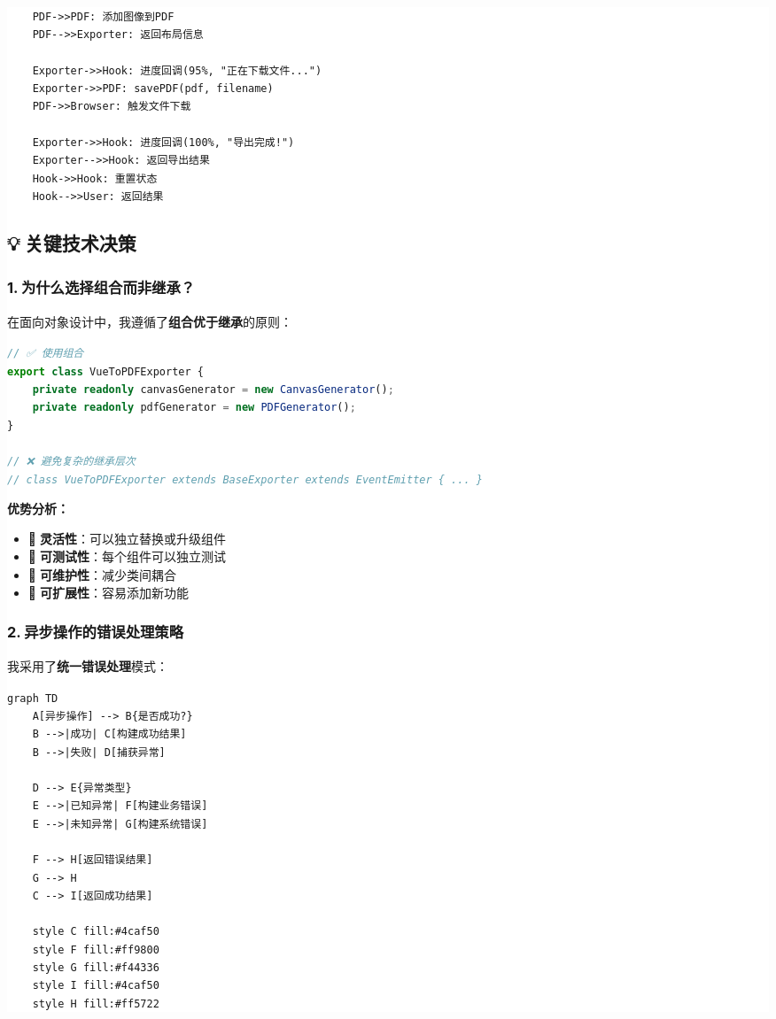 ```mermaid
    PDF->>PDF: 添加图像到PDF
    PDF-->>Exporter: 返回布局信息
    
    Exporter->>Hook: 进度回调(95%, "正在下载文件...")
    Exporter->>PDF: savePDF(pdf, filename)
    PDF->>Browser: 触发文件下载
    
    Exporter->>Hook: 进度回调(100%, "导出完成!")
    Exporter-->>Hook: 返回导出结果
    Hook->>Hook: 重置状态
    Hook-->>User: 返回结果
```

## 💡 关键技术决策

### 1. 为什么选择组合而非继承？

在面向对象设计中，我遵循了**组合优于继承**的原则：

```typescript
// ✅ 使用组合
export class VueToPDFExporter {
    private readonly canvasGenerator = new CanvasGenerator();
    private readonly pdfGenerator = new PDFGenerator();
}

// ❌ 避免复杂的继承层次
// class VueToPDFExporter extends BaseExporter extends EventEmitter { ... }
```

**优势分析：**
- 🔸 **灵活性**：可以独立替换或升级组件
- 🔸 **可测试性**：每个组件可以独立测试
- 🔸 **可维护性**：减少类间耦合
- 🔸 **可扩展性**：容易添加新功能

### 2. 异步操作的错误处理策略

我采用了**统一错误处理**模式：

```mermaid
graph TD
    A[异步操作] --> B{是否成功?}
    B -->|成功| C[构建成功结果]
    B -->|失败| D[捕获异常]
    
    D --> E{异常类型}
    E -->|已知异常| F[构建业务错误]
    E -->|未知异常| G[构建系统错误]
    
    F --> H[返回错误结果]
    G --> H
    C --> I[返回成功结果]
    
    style C fill:#4caf50
    style F fill:#ff9800
    style G fill:#f44336
    style I fill:#4caf50
    style H fill:#ff5722
```

